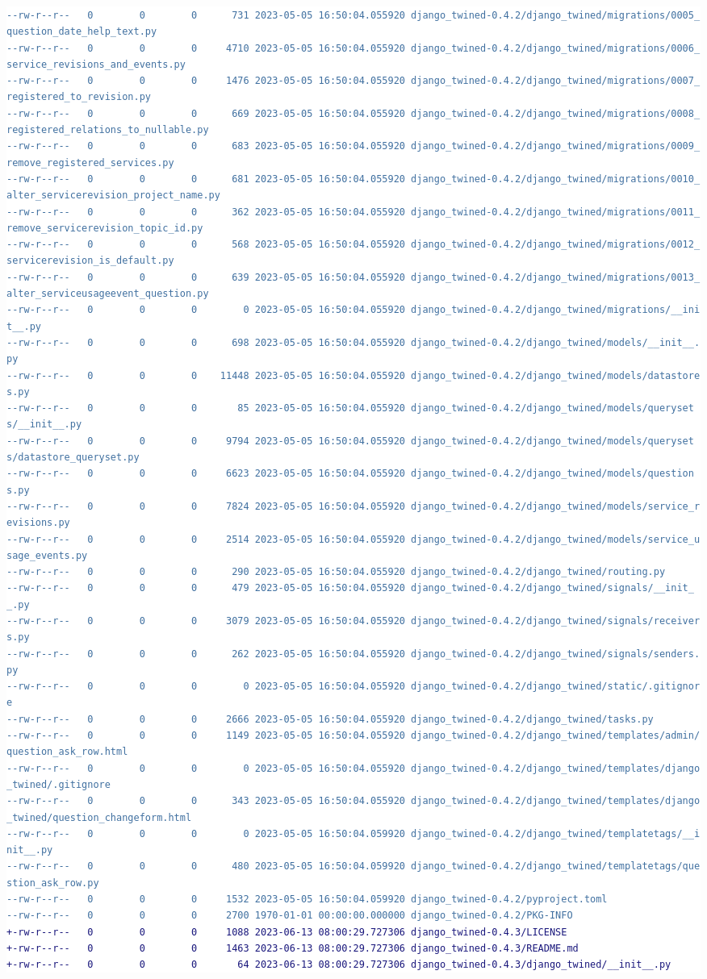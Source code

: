 ```diff
--rw-r--r--   0        0        0      731 2023-05-05 16:50:04.055920 django_twined-0.4.2/django_twined/migrations/0005_question_date_help_text.py
--rw-r--r--   0        0        0     4710 2023-05-05 16:50:04.055920 django_twined-0.4.2/django_twined/migrations/0006_service_revisions_and_events.py
--rw-r--r--   0        0        0     1476 2023-05-05 16:50:04.055920 django_twined-0.4.2/django_twined/migrations/0007_registered_to_revision.py
--rw-r--r--   0        0        0      669 2023-05-05 16:50:04.055920 django_twined-0.4.2/django_twined/migrations/0008_registered_relations_to_nullable.py
--rw-r--r--   0        0        0      683 2023-05-05 16:50:04.055920 django_twined-0.4.2/django_twined/migrations/0009_remove_registered_services.py
--rw-r--r--   0        0        0      681 2023-05-05 16:50:04.055920 django_twined-0.4.2/django_twined/migrations/0010_alter_servicerevision_project_name.py
--rw-r--r--   0        0        0      362 2023-05-05 16:50:04.055920 django_twined-0.4.2/django_twined/migrations/0011_remove_servicerevision_topic_id.py
--rw-r--r--   0        0        0      568 2023-05-05 16:50:04.055920 django_twined-0.4.2/django_twined/migrations/0012_servicerevision_is_default.py
--rw-r--r--   0        0        0      639 2023-05-05 16:50:04.055920 django_twined-0.4.2/django_twined/migrations/0013_alter_serviceusageevent_question.py
--rw-r--r--   0        0        0        0 2023-05-05 16:50:04.055920 django_twined-0.4.2/django_twined/migrations/__init__.py
--rw-r--r--   0        0        0      698 2023-05-05 16:50:04.055920 django_twined-0.4.2/django_twined/models/__init__.py
--rw-r--r--   0        0        0    11448 2023-05-05 16:50:04.055920 django_twined-0.4.2/django_twined/models/datastores.py
--rw-r--r--   0        0        0       85 2023-05-05 16:50:04.055920 django_twined-0.4.2/django_twined/models/querysets/__init__.py
--rw-r--r--   0        0        0     9794 2023-05-05 16:50:04.055920 django_twined-0.4.2/django_twined/models/querysets/datastore_queryset.py
--rw-r--r--   0        0        0     6623 2023-05-05 16:50:04.055920 django_twined-0.4.2/django_twined/models/questions.py
--rw-r--r--   0        0        0     7824 2023-05-05 16:50:04.055920 django_twined-0.4.2/django_twined/models/service_revisions.py
--rw-r--r--   0        0        0     2514 2023-05-05 16:50:04.055920 django_twined-0.4.2/django_twined/models/service_usage_events.py
--rw-r--r--   0        0        0      290 2023-05-05 16:50:04.055920 django_twined-0.4.2/django_twined/routing.py
--rw-r--r--   0        0        0      479 2023-05-05 16:50:04.055920 django_twined-0.4.2/django_twined/signals/__init__.py
--rw-r--r--   0        0        0     3079 2023-05-05 16:50:04.055920 django_twined-0.4.2/django_twined/signals/receivers.py
--rw-r--r--   0        0        0      262 2023-05-05 16:50:04.055920 django_twined-0.4.2/django_twined/signals/senders.py
--rw-r--r--   0        0        0        0 2023-05-05 16:50:04.055920 django_twined-0.4.2/django_twined/static/.gitignore
--rw-r--r--   0        0        0     2666 2023-05-05 16:50:04.055920 django_twined-0.4.2/django_twined/tasks.py
--rw-r--r--   0        0        0     1149 2023-05-05 16:50:04.055920 django_twined-0.4.2/django_twined/templates/admin/question_ask_row.html
--rw-r--r--   0        0        0        0 2023-05-05 16:50:04.055920 django_twined-0.4.2/django_twined/templates/django_twined/.gitignore
--rw-r--r--   0        0        0      343 2023-05-05 16:50:04.055920 django_twined-0.4.2/django_twined/templates/django_twined/question_changeform.html
--rw-r--r--   0        0        0        0 2023-05-05 16:50:04.059920 django_twined-0.4.2/django_twined/templatetags/__init__.py
--rw-r--r--   0        0        0      480 2023-05-05 16:50:04.059920 django_twined-0.4.2/django_twined/templatetags/question_ask_row.py
--rw-r--r--   0        0        0     1532 2023-05-05 16:50:04.059920 django_twined-0.4.2/pyproject.toml
--rw-r--r--   0        0        0     2700 1970-01-01 00:00:00.000000 django_twined-0.4.2/PKG-INFO
+-rw-r--r--   0        0        0     1088 2023-06-13 08:00:29.727306 django_twined-0.4.3/LICENSE
+-rw-r--r--   0        0        0     1463 2023-06-13 08:00:29.727306 django_twined-0.4.3/README.md
+-rw-r--r--   0        0        0       64 2023-06-13 08:00:29.727306 django_twined-0.4.3/django_twined/__init__.py
```
